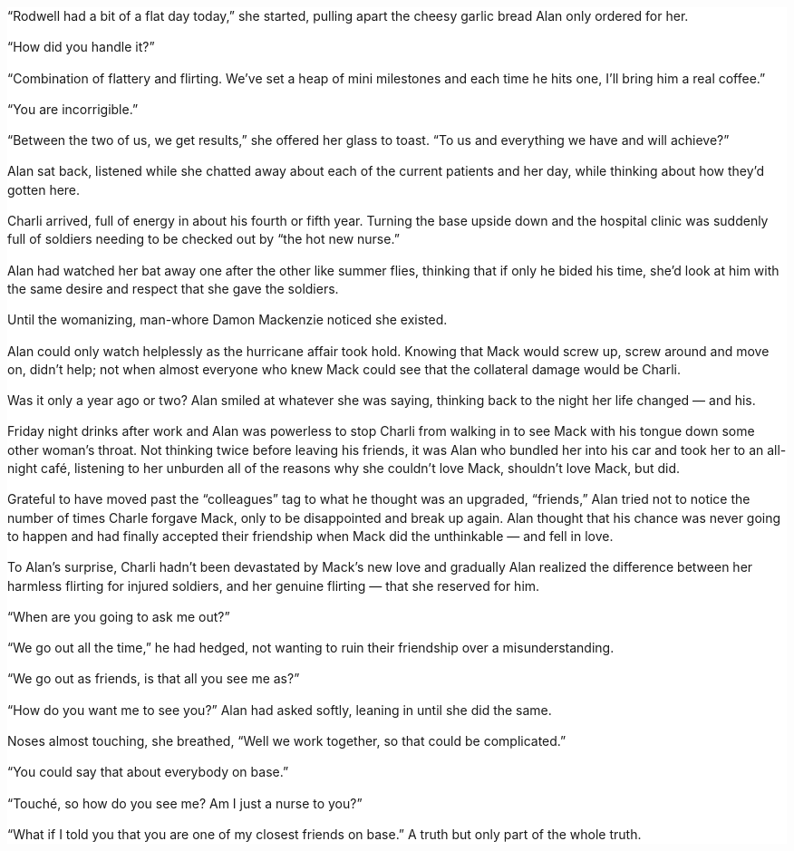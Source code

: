 “Rodwell had a bit of a flat day today,” she started, pulling apart the cheesy garlic bread Alan only ordered for her.

“How did you handle it?”

“Combination of flattery and flirting. We’ve set a heap of mini milestones and each time he hits one, I’ll bring him a real coffee.”

“You are incorrigible.”

“Between the two of us, we get results,” she offered her glass to toast. “To us and everything we have and will achieve?”

Alan sat back, listened while she chatted away about each of the current patients and her day, while thinking about how they’d gotten here. 

Charli arrived, full of energy in about his fourth or fifth year. Turning the base upside down and the hospital clinic was suddenly full of soldiers needing to be checked out by “the hot new nurse.”

Alan had watched her bat away one after the other like summer flies, thinking that if only he bided his time, she’d look at him with the same desire and respect that she gave the soldiers. 

Until the womanizing, man-whore Damon Mackenzie noticed she existed. 

Alan could only watch helplessly as the hurricane affair took hold. Knowing that Mack would screw up, screw around and move on, didn’t help; not when almost everyone who knew Mack could see that the collateral damage would be Charli.

Was it only a year ago or two? Alan smiled at whatever she was saying, thinking back to the night her life changed — and his.

Friday night drinks after work and Alan was powerless to stop Charli from walking in to see Mack with his tongue down some other woman’s throat. Not thinking twice before leaving his friends, it was Alan who bundled her into his car and took her to an all-night café, listening to her unburden all of the reasons why she couldn’t love Mack, shouldn’t love Mack, but did.

Grateful to have moved past the “colleagues” tag to what he thought was an upgraded, “friends,” Alan tried not to notice the number of times Charle forgave Mack, only to be disappointed and break up again. Alan thought that his chance was never going to happen and had finally accepted their friendship when Mack did the unthinkable — and fell in love.

To Alan’s surprise, Charli hadn’t been devastated by Mack’s new love and gradually Alan realized the difference between her harmless flirting for injured soldiers, and her genuine flirting — that she reserved for him.

“When are you going to ask me out?”

“We go out all the time,” he had hedged, not wanting to ruin their friendship over a misunderstanding.

“We go out as friends, is that all you see me as?”

“How do you want me to see you?” Alan had asked softly, leaning in until she did the same. 

Noses almost touching, she breathed, “Well we work together, so that could be complicated.”

“You could say that about everybody on base.”

“Touché, so how do you see me? Am I just a nurse to you?”

“What if I told you that you are one of my closest friends on base.” A truth but only part of the whole truth.
